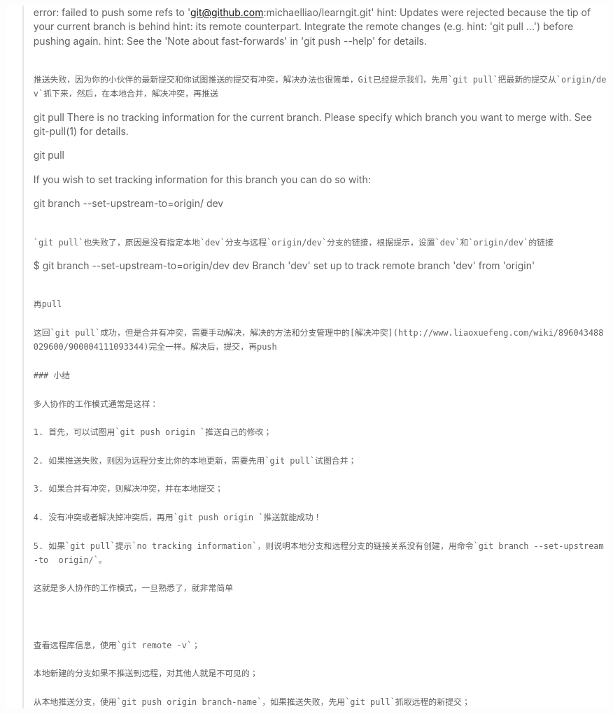 >error: failed to push some refs to 'git@github.com:michaelliao/learngit.git'
>hint: Updates were rejected because the tip of your current branch is behind
>hint: its remote counterpart. Integrate the remote changes (e.g.
>hint: 'git pull ...') before pushing again.
>hint: See the 'Note about fast-forwards' in 'git push --help' for details.
>
>
>```
>
>推送失败，因为你的小伙伴的最新提交和你试图推送的提交有冲突，解决办法也很简单，Git已经提示我们，先用`git pull`把最新的提交从`origin/dev`抓下来，然后，在本地合并，解决冲突，再推送 
>
>```
>git pull
>There is no tracking information for the current branch.
>Please specify which branch you want to merge with.
>See git-pull(1) for details.
>
>git pull <remote> <branch>
>
>If you wish to set tracking information for this branch you can do so with:
>
>git branch --set-upstream-to=origin/<branch> dev
>
>```
>
>`git pull`也失败了，原因是没有指定本地`dev`分支与远程`origin/dev`分支的链接，根据提示，设置`dev`和`origin/dev`的链接 
>
>```
>$ git branch --set-upstream-to=origin/dev dev
>Branch 'dev' set up to track remote branch 'dev' from 'origin'
>
>```
>
>再pull
>
>这回`git pull`成功，但是合并有冲突，需要手动解决，解决的方法和分支管理中的[解决冲突](http://www.liaoxuefeng.com/wiki/896043488029600/900004111093344)完全一样。解决后，提交，再push 
>
>### 小结
>
>多人协作的工作模式通常是这样：
>
>1. 首先，可以试图用`git push origin `推送自己的修改；
>
>2. 如果推送失败，则因为远程分支比你的本地更新，需要先用`git pull`试图合并；
>
>3. 如果合并有冲突，则解决冲突，并在本地提交；
>
>4. 没有冲突或者解决掉冲突后，再用`git push origin `推送就能成功！
>
>5. 如果`git pull`提示`no tracking information`，则说明本地分支和远程分支的链接关系没有创建，用命令`git branch --set-upstream-to  origin/`。
>
>这就是多人协作的工作模式，一旦熟悉了，就非常简单
>
>
>
>查看远程库信息，使用`git remote -v`；
>
>本地新建的分支如果不推送到远程，对其他人就是不可见的；
>
>从本地推送分支，使用`git push origin branch-name`，如果推送失败，先用`git pull`抓取远程的新提交；
>